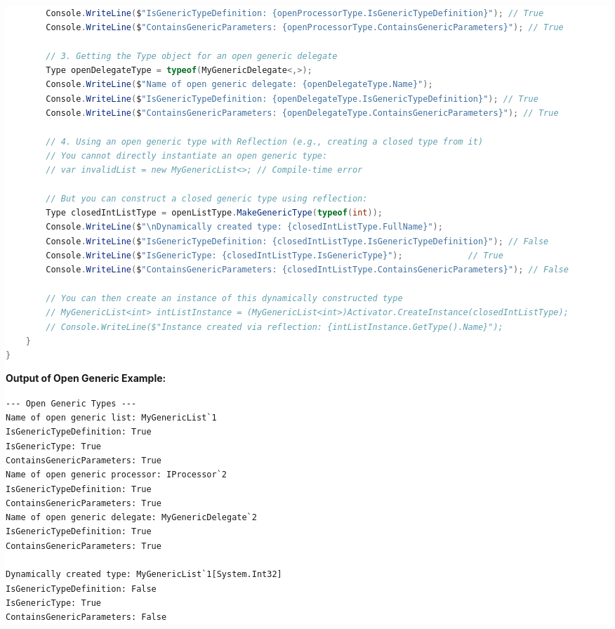 ```csharp
        Console.WriteLine($"IsGenericTypeDefinition: {openProcessorType.IsGenericTypeDefinition}"); // True
        Console.WriteLine($"ContainsGenericParameters: {openProcessorType.ContainsGenericParameters}"); // True

        // 3. Getting the Type object for an open generic delegate
        Type openDelegateType = typeof(MyGenericDelegate<,>);
        Console.WriteLine($"Name of open generic delegate: {openDelegateType.Name}");
        Console.WriteLine($"IsGenericTypeDefinition: {openDelegateType.IsGenericTypeDefinition}"); // True
        Console.WriteLine($"ContainsGenericParameters: {openDelegateType.ContainsGenericParameters}"); // True

        // 4. Using an open generic type with Reflection (e.g., creating a closed type from it)
        // You cannot directly instantiate an open generic type:
        // var invalidList = new MyGenericList<>; // Compile-time error

        // But you can construct a closed generic type using reflection:
        Type closedIntListType = openListType.MakeGenericType(typeof(int));
        Console.WriteLine($"\nDynamically created type: {closedIntListType.FullName}");
        Console.WriteLine($"IsGenericTypeDefinition: {closedIntListType.IsGenericTypeDefinition}"); // False
        Console.WriteLine($"IsGenericType: {closedIntListType.IsGenericType}");             // True
        Console.WriteLine($"ContainsGenericParameters: {closedIntListType.ContainsGenericParameters}"); // False

        // You can then create an instance of this dynamically constructed type
        // MyGenericList<int> intListInstance = (MyGenericList<int>)Activator.CreateInstance(closedIntListType);
        // Console.WriteLine($"Instance created via reflection: {intListInstance.GetType().Name}");
    }
}
```

**Output of Open Generic Example:**

```
--- Open Generic Types ---
Name of open generic list: MyGenericList`1
IsGenericTypeDefinition: True
IsGenericType: True
ContainsGenericParameters: True
Name of open generic processor: IProcessor`2
IsGenericTypeDefinition: True
ContainsGenericParameters: True
Name of open generic delegate: MyGenericDelegate`2
IsGenericTypeDefinition: True
ContainsGenericParameters: True

Dynamically created type: MyGenericList`1[System.Int32]
IsGenericTypeDefinition: False
IsGenericType: True
ContainsGenericParameters: False
```
